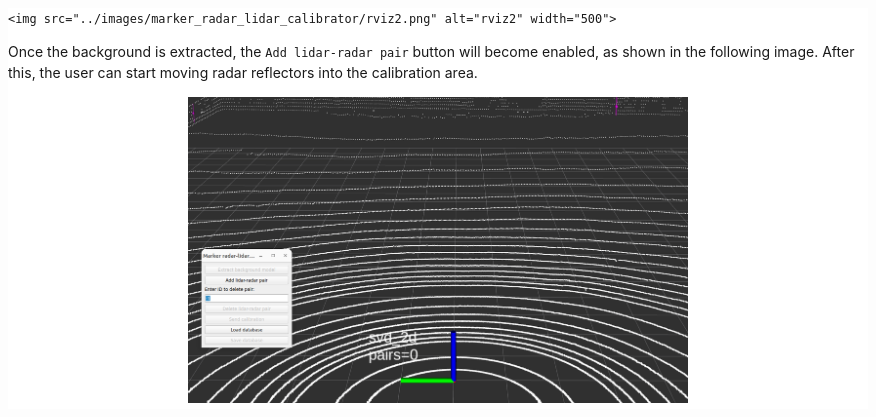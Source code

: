     <img src="../images/marker_radar_lidar_calibrator/rviz2.png" alt="rviz2" width="500">
</p>

Once the background is extracted, the `Add lidar-radar pair` button will become enabled, as shown in the following image. After this, the user can start moving radar reflectors into the calibration area.

<p align="center">
    <img src="../images/marker_radar_lidar_calibrator/rviz3.png" alt="rviz3" width="500">
</p>
